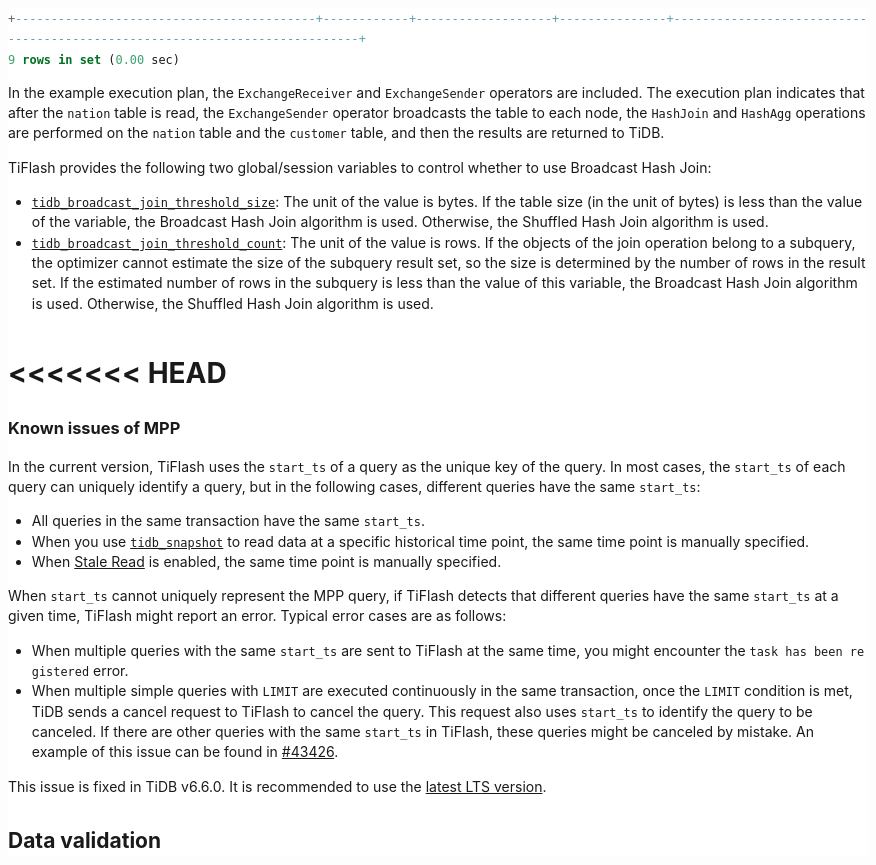 ```sql
+------------------------------------------+------------+-------------------+---------------+----------------------------------------------------------------------------+
9 rows in set (0.00 sec)
```

In the example execution plan, the `ExchangeReceiver` and `ExchangeSender` operators are included. The execution plan indicates that after the `nation` table is read, the `ExchangeSender` operator broadcasts the table to each node, the `HashJoin` and `HashAgg` operations are performed on the `nation` table and the `customer` table, and then the results are returned to TiDB.

TiFlash provides the following two global/session variables to control whether to use Broadcast Hash Join:

- [`tidb_broadcast_join_threshold_size`](/system-variables.md#tidb_broadcast_join_threshold_count-new-in-v50): The unit of the value is bytes. If the table size (in the unit of bytes) is less than the value of the variable, the Broadcast Hash Join algorithm is used. Otherwise, the Shuffled Hash Join algorithm is used.
- [`tidb_broadcast_join_threshold_count`](/system-variables.md#tidb_broadcast_join_threshold_count-new-in-v50): The unit of the value is rows. If the objects of the join operation belong to a subquery, the optimizer cannot estimate the size of the subquery result set, so the size is determined by the number of rows in the result set. If the estimated number of rows in the subquery is less than the value of this variable, the Broadcast Hash Join algorithm is used. Otherwise, the Shuffled Hash Join algorithm is used.

<<<<<<< HEAD
=======
### Known issues of MPP

In the current version, TiFlash uses the `start_ts` of a query as the unique key of the query. In most cases, the `start_ts` of each query can uniquely identify a query, but in the following cases, different queries have the same `start_ts`:

- All queries in the same transaction have the same `start_ts`.
- When you use [`tidb_snapshot`](/system-variables.md#tidb_snapshot) to read data at a specific historical time point, the same time point is manually specified.
- When [Stale Read](/stale-read.md) is enabled, the same time point is manually specified.

When `start_ts` cannot uniquely represent the MPP query, if TiFlash detects that different queries have the same `start_ts` at a given time, TiFlash might report an error. Typical error cases are as follows:

- When multiple queries with the same `start_ts` are sent to TiFlash at the same time, you might encounter the `task has been registered` error.
- When multiple simple queries with `LIMIT` are executed continuously in the same transaction, once the `LIMIT` condition is met, TiDB sends a cancel request to TiFlash to cancel the query. This request also uses `start_ts` to identify the query to be canceled. If there are other queries with the same `start_ts` in TiFlash, these queries might be canceled by mistake. An example of this issue can be found in [#43426](https://github.com/pingcap/tidb/issues/43426).

This issue is fixed in TiDB v6.6.0. It is recommended to use the [latest LTS version](https://docs.pingcap.com/tidb/stable).

## Data validation
